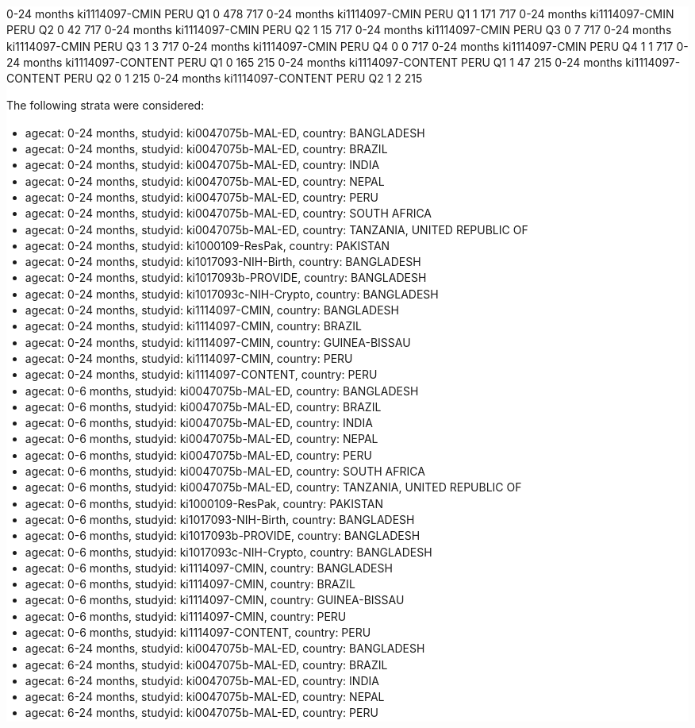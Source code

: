0-24 months   ki1114097-CMIN          PERU                           Q1                     0      478   717
0-24 months   ki1114097-CMIN          PERU                           Q1                     1      171   717
0-24 months   ki1114097-CMIN          PERU                           Q2                     0       42   717
0-24 months   ki1114097-CMIN          PERU                           Q2                     1       15   717
0-24 months   ki1114097-CMIN          PERU                           Q3                     0        7   717
0-24 months   ki1114097-CMIN          PERU                           Q3                     1        3   717
0-24 months   ki1114097-CMIN          PERU                           Q4                     0        0   717
0-24 months   ki1114097-CMIN          PERU                           Q4                     1        1   717
0-24 months   ki1114097-CONTENT       PERU                           Q1                     0      165   215
0-24 months   ki1114097-CONTENT       PERU                           Q1                     1       47   215
0-24 months   ki1114097-CONTENT       PERU                           Q2                     0        1   215
0-24 months   ki1114097-CONTENT       PERU                           Q2                     1        2   215


The following strata were considered:

* agecat: 0-24 months, studyid: ki0047075b-MAL-ED, country: BANGLADESH
* agecat: 0-24 months, studyid: ki0047075b-MAL-ED, country: BRAZIL
* agecat: 0-24 months, studyid: ki0047075b-MAL-ED, country: INDIA
* agecat: 0-24 months, studyid: ki0047075b-MAL-ED, country: NEPAL
* agecat: 0-24 months, studyid: ki0047075b-MAL-ED, country: PERU
* agecat: 0-24 months, studyid: ki0047075b-MAL-ED, country: SOUTH AFRICA
* agecat: 0-24 months, studyid: ki0047075b-MAL-ED, country: TANZANIA, UNITED REPUBLIC OF
* agecat: 0-24 months, studyid: ki1000109-ResPak, country: PAKISTAN
* agecat: 0-24 months, studyid: ki1017093-NIH-Birth, country: BANGLADESH
* agecat: 0-24 months, studyid: ki1017093b-PROVIDE, country: BANGLADESH
* agecat: 0-24 months, studyid: ki1017093c-NIH-Crypto, country: BANGLADESH
* agecat: 0-24 months, studyid: ki1114097-CMIN, country: BANGLADESH
* agecat: 0-24 months, studyid: ki1114097-CMIN, country: BRAZIL
* agecat: 0-24 months, studyid: ki1114097-CMIN, country: GUINEA-BISSAU
* agecat: 0-24 months, studyid: ki1114097-CMIN, country: PERU
* agecat: 0-24 months, studyid: ki1114097-CONTENT, country: PERU
* agecat: 0-6 months, studyid: ki0047075b-MAL-ED, country: BANGLADESH
* agecat: 0-6 months, studyid: ki0047075b-MAL-ED, country: BRAZIL
* agecat: 0-6 months, studyid: ki0047075b-MAL-ED, country: INDIA
* agecat: 0-6 months, studyid: ki0047075b-MAL-ED, country: NEPAL
* agecat: 0-6 months, studyid: ki0047075b-MAL-ED, country: PERU
* agecat: 0-6 months, studyid: ki0047075b-MAL-ED, country: SOUTH AFRICA
* agecat: 0-6 months, studyid: ki0047075b-MAL-ED, country: TANZANIA, UNITED REPUBLIC OF
* agecat: 0-6 months, studyid: ki1000109-ResPak, country: PAKISTAN
* agecat: 0-6 months, studyid: ki1017093-NIH-Birth, country: BANGLADESH
* agecat: 0-6 months, studyid: ki1017093b-PROVIDE, country: BANGLADESH
* agecat: 0-6 months, studyid: ki1017093c-NIH-Crypto, country: BANGLADESH
* agecat: 0-6 months, studyid: ki1114097-CMIN, country: BANGLADESH
* agecat: 0-6 months, studyid: ki1114097-CMIN, country: BRAZIL
* agecat: 0-6 months, studyid: ki1114097-CMIN, country: GUINEA-BISSAU
* agecat: 0-6 months, studyid: ki1114097-CMIN, country: PERU
* agecat: 0-6 months, studyid: ki1114097-CONTENT, country: PERU
* agecat: 6-24 months, studyid: ki0047075b-MAL-ED, country: BANGLADESH
* agecat: 6-24 months, studyid: ki0047075b-MAL-ED, country: BRAZIL
* agecat: 6-24 months, studyid: ki0047075b-MAL-ED, country: INDIA
* agecat: 6-24 months, studyid: ki0047075b-MAL-ED, country: NEPAL
* agecat: 6-24 months, studyid: ki0047075b-MAL-ED, country: PERU